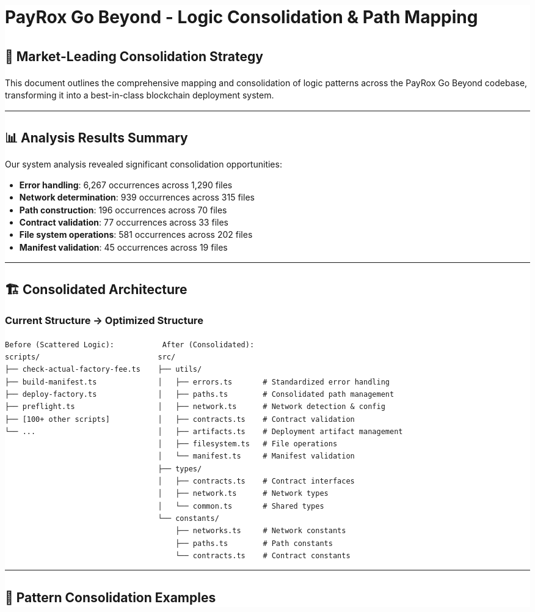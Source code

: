 # PayRox Go Beyond - Logic Consolidation & Path Mapping

## 🎯 **Market-Leading Consolidation Strategy**

This document outlines the comprehensive mapping and consolidation of logic patterns across the
PayRox Go Beyond codebase, transforming it into a best-in-class blockchain deployment system.

---

## 📊 **Analysis Results Summary**

Our system analysis revealed significant consolidation opportunities:

- **Error handling**: 6,267 occurrences across 1,290 files
- **Network determination**: 939 occurrences across 315 files
- **Path construction**: 196 occurrences across 70 files
- **Contract validation**: 77 occurrences across 33 files
- **File system operations**: 581 occurrences across 202 files
- **Manifest validation**: 45 occurrences across 19 files

---

## 🏗️ **Consolidated Architecture**

### **Current Structure** → **Optimized Structure**

```
Before (Scattered Logic):           After (Consolidated):
scripts/                           src/
├── check-actual-factory-fee.ts    ├── utils/
├── build-manifest.ts              │   ├── errors.ts       # Standardized error handling
├── deploy-factory.ts              │   ├── paths.ts        # Consolidated path management
├── preflight.ts                   │   ├── network.ts      # Network detection & config
├── [100+ other scripts]           │   ├── contracts.ts    # Contract validation
└── ...                            │   ├── artifacts.ts    # Deployment artifact management
                                   │   ├── filesystem.ts   # File operations
                                   │   └── manifest.ts     # Manifest validation
                                   ├── types/
                                   │   ├── contracts.ts    # Contract interfaces
                                   │   ├── network.ts      # Network types
                                   │   └── common.ts       # Shared types
                                   └── constants/
                                       ├── networks.ts     # Network constants
                                       ├── paths.ts        # Path constants
                                       └── contracts.ts    # Contract constants
```

---

## 🔧 **Pattern Consolidation Examples**
